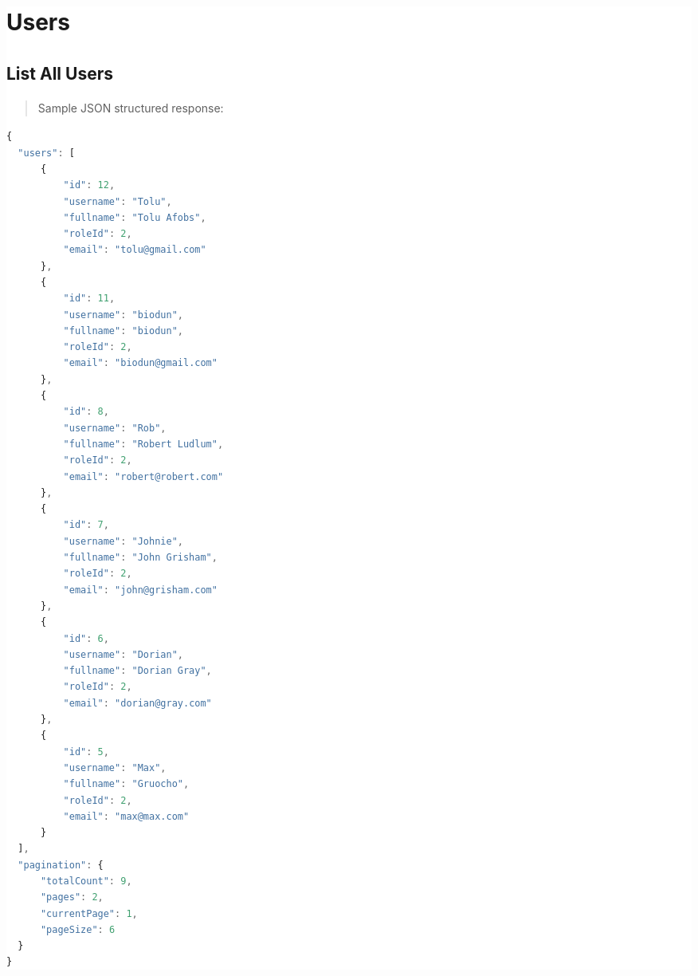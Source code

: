 # Users

## List All Users
> Sample JSON structured response:

```javascript
{
  "users": [
      {
          "id": 12,
          "username": "Tolu",
          "fullname": "Tolu Afobs",
          "roleId": 2,
          "email": "tolu@gmail.com"
      },
      {
          "id": 11,
          "username": "biodun",
          "fullname": "biodun",
          "roleId": 2,
          "email": "biodun@gmail.com"
      },
      {
          "id": 8,
          "username": "Rob",
          "fullname": "Robert Ludlum",
          "roleId": 2,
          "email": "robert@robert.com"
      },
      {
          "id": 7,
          "username": "Johnie",
          "fullname": "John Grisham",
          "roleId": 2,
          "email": "john@grisham.com"
      },
      {
          "id": 6,
          "username": "Dorian",
          "fullname": "Dorian Gray",
          "roleId": 2,
          "email": "dorian@gray.com"
      },
      {
          "id": 5,
          "username": "Max",
          "fullname": "Gruocho",
          "roleId": 2,
          "email": "max@max.com"
      }
  ],
  "pagination": {
      "totalCount": 9,
      "pages": 2,
      "currentPage": 1,
      "pageSize": 6
  }
}
```
